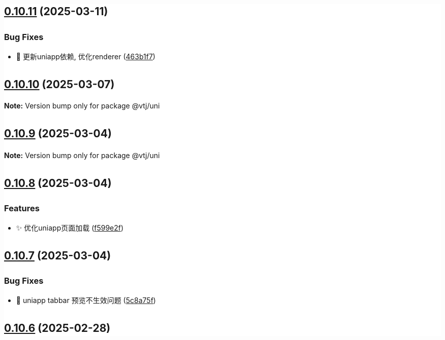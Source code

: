


## [0.10.11](https://gitee.com/newgateway/vtj/compare/@vtj/uni@0.10.10...@vtj/uni@0.10.11) (2025-03-11)


### Bug Fixes

* 🐛 更新uniapp依赖, 优化renderer ([463b1f7](https://gitee.com/newgateway/vtj/commits/463b1f7419b5373c514eaaf285a989c5220f7934))





## [0.10.10](https://gitee.com/newgateway/vtj/compare/@vtj/uni@0.10.9...@vtj/uni@0.10.10) (2025-03-07)

**Note:** Version bump only for package @vtj/uni





## [0.10.9](https://gitee.com/newgateway/vtj/compare/@vtj/uni@0.10.8...@vtj/uni@0.10.9) (2025-03-04)

**Note:** Version bump only for package @vtj/uni





## [0.10.8](https://gitee.com/newgateway/vtj/compare/@vtj/uni@0.10.7...@vtj/uni@0.10.8) (2025-03-04)


### Features

* ✨ 优化uniapp页面加载 ([f599e2f](https://gitee.com/newgateway/vtj/commits/f599e2f8879bfb094748f1e2a26a739a22e9fba7))





## [0.10.7](https://gitee.com/newgateway/vtj/compare/@vtj/uni@0.10.5...@vtj/uni@0.10.7) (2025-03-04)


### Bug Fixes

* 🐛 uniapp tabbar 预览不生效问题 ([5c8a75f](https://gitee.com/newgateway/vtj/commits/5c8a75fdefb6ee59e91fffc29beac64b3b73f33a))





## [0.10.6](https://gitee.com/newgateway/vtj/compare/@vtj/uni@0.10.5...@vtj/uni@0.10.6) (2025-02-28)
